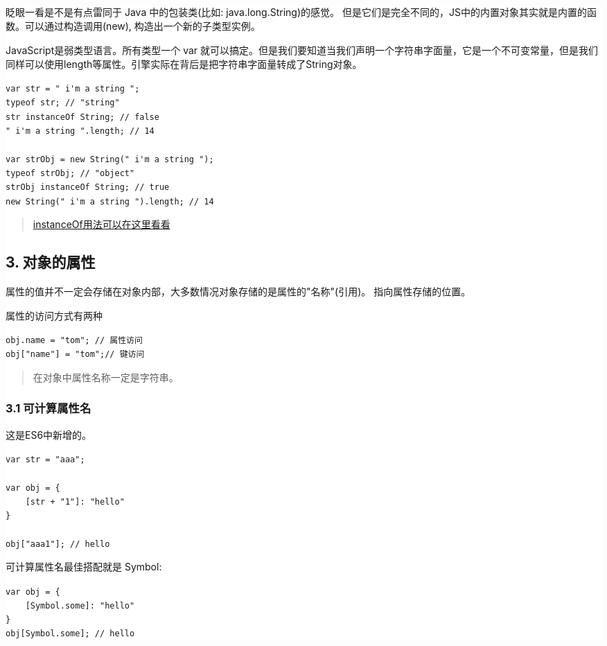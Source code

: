 眨眼一看是不是有点雷同于 Java 中的包装类(比如: java.long.String)的感觉。
但是它们是完全不同的，JS中的内置对象其实就是内置的函数。可以通过构造调用(new),
构造出一个新的子类型实例。

JavaScript是弱类型语言。所有类型一个 var 就可以搞定。但是我们要知道当我们声明一个字符串字面量，它是一个不可变常量，但是我们同样可以使用length等属性。引擎实际在背后是把字符串字面量转成了String对象。

```
var str = " i'm a string ";
typeof str; // "string"
str instanceOf String; // false
" i'm a string ".length; // 14

var strObj = new String(" i'm a string ");
typeof strObj; // "object"
strObj instanceOf String; // true
new String(" i'm a string ").length; // 14
```

><a href="./this.mdown">instanceOf用法可以在这里看看</a>


## 3. 对象的属性

属性的值并不一定会存储在对象内部，大多数情况对象存储的是属性的"名称"(引用)。
指向属性存储的位置。

属性的访问方式有两种
```
obj.name = "tom"; // 属性访问
obj["name"] = "tom";// 键访问
```

>在对象中属性名称一定是字符串。


### 3.1 可计算属性名

这是ES6中新增的。

```
var str = "aaa";

var obj = {
    [str + "1"]: "hello"
}

obj["aaa1"]; // hello
```

可计算属性名最佳搭配就是 Symbol:
```
var obj = {
    [Symbol.some]: "hello"
}
obj[Symbol.some]; // hello
```
